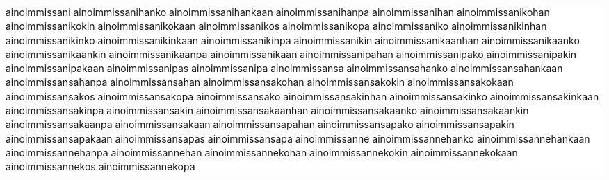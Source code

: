 ainoimmissani
ainoimmissanihanko
ainoimmissanihankaan
ainoimmissanihanpa
ainoimmissanihan
ainoimmissanikohan
ainoimmissanikokin
ainoimmissanikokaan
ainoimmissanikos
ainoimmissanikopa
ainoimmissaniko
ainoimmissanikinhan
ainoimmissanikinko
ainoimmissanikinkaan
ainoimmissanikinpa
ainoimmissanikin
ainoimmissanikaanhan
ainoimmissanikaanko
ainoimmissanikaankin
ainoimmissanikaanpa
ainoimmissanikaan
ainoimmissanipahan
ainoimmissanipako
ainoimmissanipakin
ainoimmissanipakaan
ainoimmissanipas
ainoimmissanipa
ainoimmissansa
ainoimmissansahanko
ainoimmissansahankaan
ainoimmissansahanpa
ainoimmissansahan
ainoimmissansakohan
ainoimmissansakokin
ainoimmissansakokaan
ainoimmissansakos
ainoimmissansakopa
ainoimmissansako
ainoimmissansakinhan
ainoimmissansakinko
ainoimmissansakinkaan
ainoimmissansakinpa
ainoimmissansakin
ainoimmissansakaanhan
ainoimmissansakaanko
ainoimmissansakaankin
ainoimmissansakaanpa
ainoimmissansakaan
ainoimmissansapahan
ainoimmissansapako
ainoimmissansapakin
ainoimmissansapakaan
ainoimmissansapas
ainoimmissansapa
ainoimmissanne
ainoimmissannehanko
ainoimmissannehankaan
ainoimmissannehanpa
ainoimmissannehan
ainoimmissannekohan
ainoimmissannekokin
ainoimmissannekokaan
ainoimmissannekos
ainoimmissannekopa